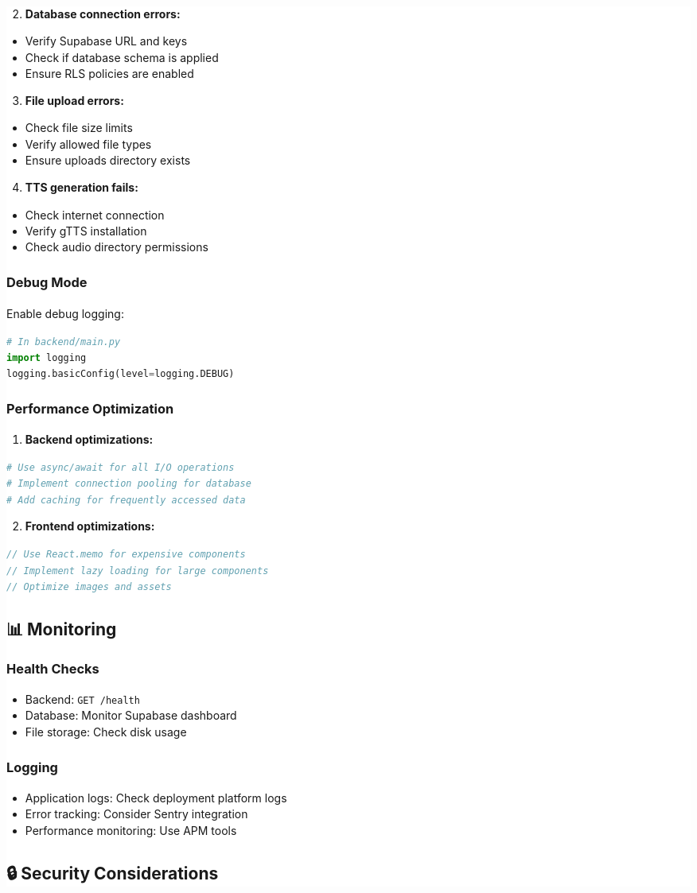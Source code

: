 2. **Database connection errors:**
- Verify Supabase URL and keys
- Check if database schema is applied
- Ensure RLS policies are enabled

3. **File upload errors:**
- Check file size limits
- Verify allowed file types
- Ensure uploads directory exists

4. **TTS generation fails:**
- Check internet connection
- Verify gTTS installation
- Check audio directory permissions

### Debug Mode

Enable debug logging:
```python
# In backend/main.py
import logging
logging.basicConfig(level=logging.DEBUG)
```

### Performance Optimization

1. **Backend optimizations:**
```python
# Use async/await for all I/O operations
# Implement connection pooling for database
# Add caching for frequently accessed data
```

2. **Frontend optimizations:**
```typescript
// Use React.memo for expensive components
// Implement lazy loading for large components
// Optimize images and assets
```

## 📊 Monitoring

### Health Checks
- Backend: `GET /health`
- Database: Monitor Supabase dashboard
- File storage: Check disk usage

### Logging
- Application logs: Check deployment platform logs
- Error tracking: Consider Sentry integration
- Performance monitoring: Use APM tools

## 🔒 Security Considerations
